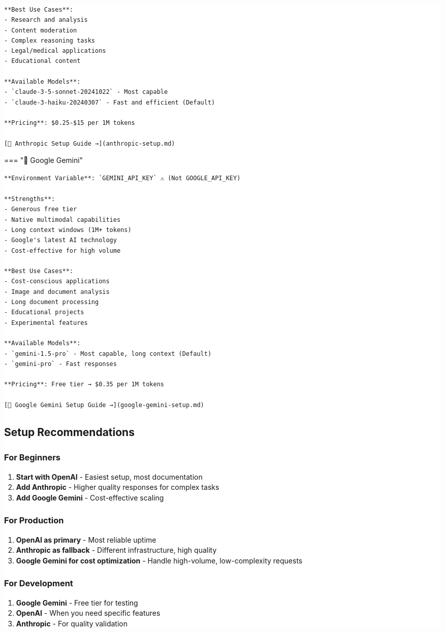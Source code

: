    **Best Use Cases**:
    - Research and analysis
    - Content moderation
    - Complex reasoning tasks
    - Legal/medical applications
    - Educational content
    
    **Available Models**:
    - `claude-3-5-sonnet-20241022` - Most capable
    - `claude-3-haiku-20240307` - Fast and efficient (Default)
    
    **Pricing**: $0.25-$15 per 1M tokens
    
    [📖 Anthropic Setup Guide →](anthropic-setup.md)

=== "🌟 Google Gemini"
    
    **Environment Variable**: `GEMINI_API_KEY` ⚠️ (Not GOOGLE_API_KEY)
    
    **Strengths**:
    - Generous free tier
    - Native multimodal capabilities
    - Long context windows (1M+ tokens)
    - Google's latest AI technology
    - Cost-effective for high volume
    
    **Best Use Cases**:
    - Cost-conscious applications
    - Image and document analysis
    - Long document processing
    - Educational projects
    - Experimental features
    
    **Available Models**:
    - `gemini-1.5-pro` - Most capable, long context (Default)
    - `gemini-pro` - Fast responses
    
    **Pricing**: Free tier → $0.35 per 1M tokens
    
    [📖 Google Gemini Setup Guide →](google-gemini-setup.md)

## Setup Recommendations

### For Beginners
1. **Start with OpenAI** - Easiest setup, most documentation
2. **Add Anthropic** - Higher quality responses for complex tasks  
3. **Add Google Gemini** - Cost-effective scaling

### For Production
1. **OpenAI as primary** - Most reliable uptime
2. **Anthropic as fallback** - Different infrastructure, high quality
3. **Google Gemini for cost optimization** - Handle high-volume, low-complexity requests

### For Development
1. **Google Gemini** - Free tier for testing
2. **OpenAI** - When you need specific features
3. **Anthropic** - For quality validation

